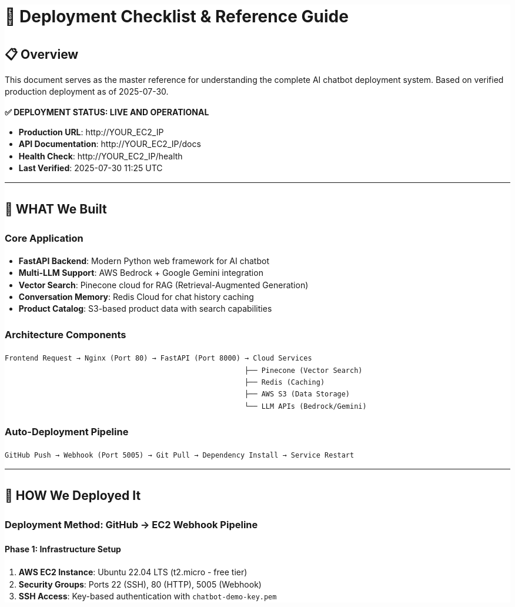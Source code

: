 # 🚀 Deployment Checklist & Reference Guide

## 📋 Overview

This document serves as the master reference for understanding the complete AI chatbot deployment system. Based on verified production deployment as of 2025-07-30.

**✅ DEPLOYMENT STATUS: LIVE AND OPERATIONAL**
- **Production URL**: http://YOUR_EC2_IP
- **API Documentation**: http://YOUR_EC2_IP/docs
- **Health Check**: http://YOUR_EC2_IP/health
- **Last Verified**: 2025-07-30 11:25 UTC

---

## 🎯 WHAT We Built

### Core Application
- **FastAPI Backend**: Modern Python web framework for AI chatbot
- **Multi-LLM Support**: AWS Bedrock + Google Gemini integration
- **Vector Search**: Pinecone cloud for RAG (Retrieval-Augmented Generation)
- **Conversation Memory**: Redis Cloud for chat history caching
- **Product Catalog**: S3-based product data with search capabilities

### Architecture Components
```
Frontend Request → Nginx (Port 80) → FastAPI (Port 8000) → Cloud Services
                                                         ├── Pinecone (Vector Search)
                                                         ├── Redis (Caching)
                                                         ├── AWS S3 (Data Storage)
                                                         └── LLM APIs (Bedrock/Gemini)
```

### Auto-Deployment Pipeline
```
GitHub Push → Webhook (Port 5005) → Git Pull → Dependency Install → Service Restart
```

---

## 🔧 HOW We Deployed It

### Deployment Method: GitHub → EC2 Webhook Pipeline

#### Phase 1: Infrastructure Setup
1. **AWS EC2 Instance**: Ubuntu 22.04 LTS (t2.micro - free tier)
2. **Security Groups**: Ports 22 (SSH), 80 (HTTP), 5005 (Webhook)
3. **SSH Access**: Key-based authentication with `chatbot-demo-key.pem`

